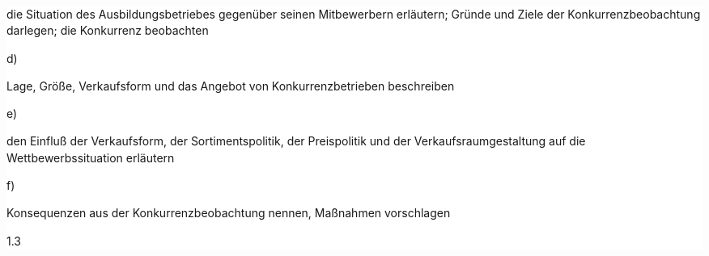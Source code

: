 die Situation des Ausbildungsbetriebes gegenüber seinen Mitbewerbern
erläutern; Gründe und Ziele der Konkurrenzbeobachtung darlegen; die
Konkurrenz beobachten

</td>

</tr>

<tr>

<td style align="center" valign="top" charoff="50">

d)

</td>

<td style align="left" valign="top" charoff="50">

Lage, Größe, Verkaufsform und das Angebot von Konkurrenzbetrieben
beschreiben

</td>

</tr>

<tr>

<td style align="center" valign="top" charoff="50">

e)

</td>

<td style align="left" valign="top" charoff="50">

den Einfluß der Verkaufsform, der Sortimentspolitik, der Preispolitik
und der Verkaufsraumgestaltung auf die Wettbewerbssituation erläutern

</td>

</tr>

<tr>

<td style align="center" valign="top" charoff="50">

f)

</td>

<td style align="left" valign="top" charoff="50">

Konsequenzen aus der Konkurrenzbeobachtung nennen, Maßnahmen vorschlagen

</td>

</tr>

<tr>

<td style rowspan="6" align="left" valign="top" charoff="50">

1.3

</td>
